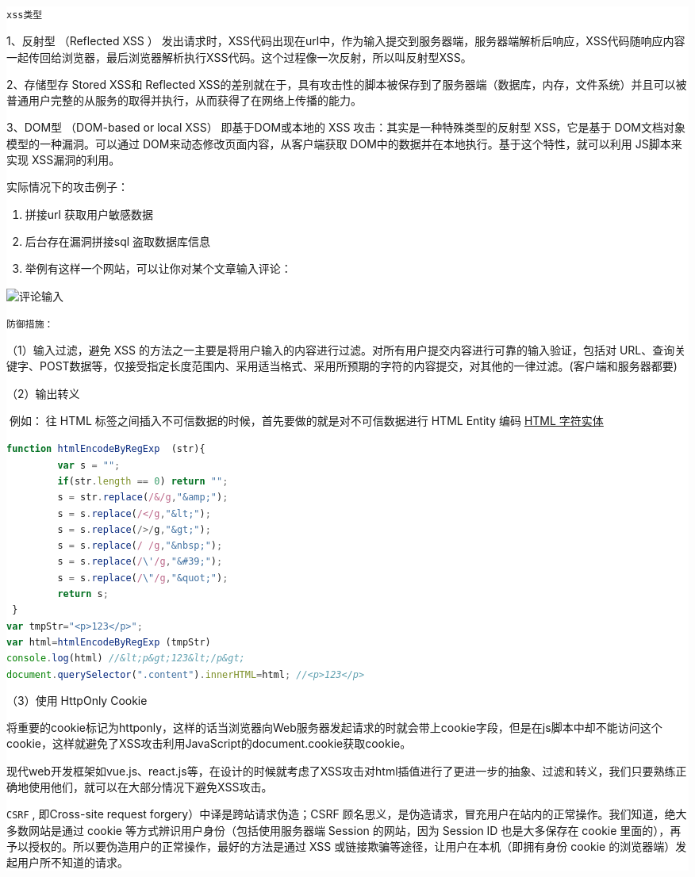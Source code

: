`xss类型`

1、反射型 （Reflected XSS ） 发出请求时，XSS代码出现在url中，作为输入提交到服务器端，服务器端解析后响应，XSS代码随响应内容一起传回给浏览器，最后浏览器解析执行XSS代码。这个过程像一次反射，所以叫反射型XSS。

 2、存储型存  Stored XSS和 Reflected XSS的差别就在于，具有攻击性的脚本被保存到了服务器端（数据库，内存，文件系统）并且可以被普通用户完整的从服务的取得并执行，从而获得了在网络上传播的能力。

3、DOM型 （DOM-based or local XSS） 即基于DOM或本地的 XSS 攻击：其实是一种特殊类型的反射型 XSS，它是基于 DOM文档对象模型的一种漏洞。可以通过 DOM来动态修改页面内容，从客户端获取 DOM中的数据并在本地执行。基于这个特性，就可以利用 JS脚本来实现 XSS漏洞的利用。

实际情况下的攻击例子：

1. 拼接url 获取用户敏感数据
2. 后台存在漏洞拼接sql 盗取数据库信息

3.  举例有这样一个网站，可以让你对某个文章输入评论：

![评论输入](medias/1974336826-5a6d900815740_articlex.jfif)



`防御措施：`

（1）输入过滤，避免 XSS 的方法之一主要是将用户输入的内容进行过滤。对所有用户提交内容进行可靠的输入验证，包括对 URL、查询关键字、POST数据等，仅接受指定长度范围内、采用适当格式、采用所预期的字符的内容提交，对其他的一律过滤。(客户端和服务器都要)

（2）输出转义

​       例如： 往 HTML 标签之间插入不可信数据的时候，首先要做的就是对不可信数据进行 HTML Entity 编码 [HTML 字符实体](http://www.w3school.com.cn/html/html_entities.asp)

```js
function htmlEncodeByRegExp  (str){  
         var s = "";
         if(str.length == 0) return "";
         s = str.replace(/&/g,"&amp;");
         s = s.replace(/</g,"&lt;");
         s = s.replace(/>/g,"&gt;");
         s = s.replace(/ /g,"&nbsp;");
         s = s.replace(/\'/g,"&#39;");
         s = s.replace(/\"/g,"&quot;");
         return s;  
 }
var tmpStr="<p>123</p>";   
var html=htmlEncodeByRegExp (tmpStr)
console.log(html) //&lt;p&gt;123&lt;/p&gt;
document.querySelector(".content").innerHTML=html; //<p>123</p>
```

（3）使用 HttpOnly Cookie

将重要的cookie标记为httponly，这样的话当浏览器向Web服务器发起请求的时就会带上cookie字段，但是在js脚本中却不能访问这个cookie，这样就避免了XSS攻击利用JavaScript的document.cookie获取cookie。

现代web开发框架如vue.js、react.js等，在设计的时候就考虑了XSS攻击对html插值进行了更进一步的抽象、过滤和转义，我们只要熟练正确地使用他们，就可以在大部分情况下避免XSS攻击。

`CSRF` , 即Cross-site request forgery）中译是跨站请求伪造；CSRF 顾名思义，是伪造请求，冒充用户在站内的正常操作。我们知道，绝大多数网站是通过 cookie 等方式辨识用户身份（包括使用服务器端 Session 的网站，因为 Session ID 也是大多保存在 cookie 里面的），再予以授权的。所以要伪造用户的正常操作，最好的方法是通过 XSS 或链接欺骗等途径，让用户在本机（即拥有身份 cookie 的浏览器端）发起用户所不知道的请求。
